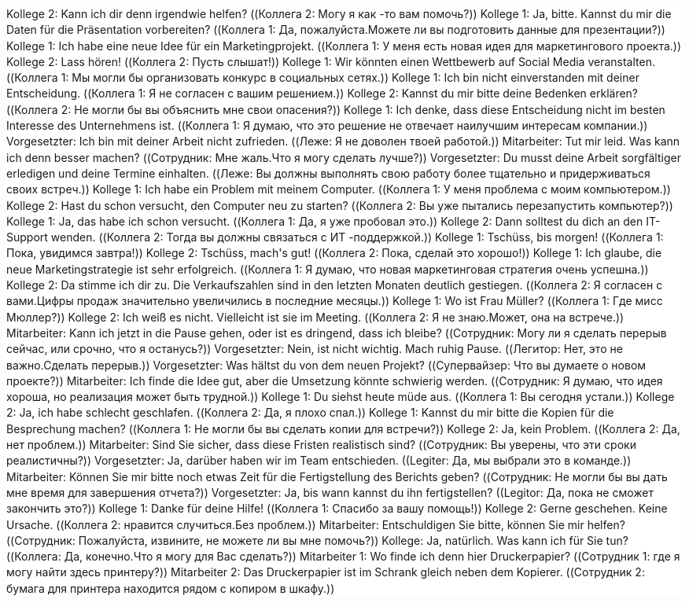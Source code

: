 Kollege 2: Kann ich dir denn irgendwie helfen? ((Коллега 2: Могу я как -то вам помочь?))
Kollege 1: Ja, bitte. Kannst du mir die Daten für die Präsentation vorbereiten? ((Коллега 1: Да, пожалуйста.Можете ли вы подготовить данные для презентации?))
Kollege 1: Ich habe eine neue Idee für ein Marketingprojekt. ((Коллега 1: У меня есть новая идея для маркетингового проекта.))
Kollege 2: Lass hören! ((Коллега 2: Пусть слышат!))
Kollege 1: Wir könnten einen Wettbewerb auf Social Media veranstalten. ((Коллега 1: Мы могли бы организовать конкурс в социальных сетях.))
Kollege 1: Ich bin nicht einverstanden mit deiner Entscheidung. ((Коллега 1: Я не согласен с вашим решением.))
Kollege 2: Kannst du mir bitte deine Bedenken erklären? ((Коллега 2: Не могли бы вы объяснить мне свои опасения?))
Kollege 1: Ich denke, dass diese Entscheidung nicht im besten Interesse des Unternehmens ist. ((Коллега 1: Я думаю, что это решение не отвечает наилучшим интересам компании.))
Vorgesetzter: Ich bin mit deiner Arbeit nicht zufrieden. ((Леже: Я не доволен твоей работой.))
Mitarbeiter: Tut mir leid. Was kann ich denn besser machen? ((Сотрудник: Мне жаль.Что я могу сделать лучше?))
Vorgesetzter: Du musst deine Arbeit sorgfältiger erledigen und deine Termine einhalten. ((Леже: Вы должны выполнять свою работу более тщательно и придерживаться своих встреч.))
Kollege 1: Ich habe ein Problem mit meinem Computer. ((Коллега 1: У меня проблема с моим компьютером.))
Kollege 2: Hast du schon versucht, den Computer neu zu starten? ((Коллега 2: Вы уже пытались перезапустить компьютер?))
Kollege 1: Ja, das habe ich schon versucht. ((Коллега 1: Да, я уже пробовал это.))
Kollege 2: Dann solltest du dich an den IT-Support wenden. ((Коллега 2: Тогда вы должны связаться с ИТ -поддержкой.))
Kollege 1: Tschüss, bis morgen! ((Коллега 1: Пока, увидимся завтра!))
Kollege 2: Tschüss, mach's gut! ((Коллега 2: Пока, сделай это хорошо!))
Kollege 1: Ich glaube, die neue Marketingstrategie ist sehr erfolgreich. ((Коллега 1: Я думаю, что новая маркетинговая стратегия очень успешна.))
Kollege 2: Da stimme ich dir zu. Die Verkaufszahlen sind in den letzten Monaten deutlich gestiegen. ((Коллега 2: Я согласен с вами.Цифры продаж значительно увеличились в последние месяцы.))
Kollege 1: Wo ist Frau Müller? ((Коллега 1: Где мисс Мюллер?))
Kollege 2: Ich weiß es nicht. Vielleicht ist sie im Meeting. ((Коллега 2: Я не знаю.Может, она на встрече.))
Mitarbeiter: Kann ich jetzt in die Pause gehen, oder ist es dringend, dass ich bleibe? ((Сотрудник: Могу ли я сделать перерыв сейчас, или срочно, что я останусь?))
Vorgesetzter: Nein, ist nicht wichtig. Mach ruhig Pause. ((Легитор: Нет, это не важно.Сделать перерыв.))
Vorgesetzter: Was hältst du von dem neuen Projekt? ((Супервайзер: Что вы думаете о новом проекте?))
Mitarbeiter: Ich finde die Idee gut, aber die Umsetzung könnte schwierig werden. ((Сотрудник: Я думаю, что идея хороша, но реализация может быть трудной.))
Kollege 1: Du siehst heute müde aus. ((Коллега 1: Вы сегодня устали.))
Kollege 2: Ja, ich habe schlecht geschlafen. ((Коллега 2: Да, я плохо спал.))
Kollege 1: Kannst du mir bitte die Kopien für die Besprechung machen? ((Коллега 1: Не могли бы вы сделать копии для встречи?))
Kollege 2: Ja, kein Problem. ((Коллега 2: Да, нет проблем.))
Mitarbeiter: Sind Sie sicher, dass diese Fristen realistisch sind? ((Сотрудник: Вы уверены, что эти сроки реалистичны?))
Vorgesetzter: Ja, darüber haben wir im Team entschieden. ((Legiter: Да, мы выбрали это в команде.))
Mitarbeiter: Können Sie mir bitte noch etwas Zeit für die Fertigstellung des Berichts geben? ((Сотрудник: Не могли бы вы дать мне время для завершения отчета?))
Vorgesetzter: Ja, bis wann kannst du ihn fertigstellen? ((Legitor: Да, пока не сможет закончить это?))
Kollege 1: Danke für deine Hilfe! ((Коллега 1: Спасибо за вашу помощь!))
Kollege 2: Gerne geschehen. Keine Ursache. ((Коллега 2: нравится случиться.Без проблем.))
Mitarbeiter: Entschuldigen Sie bitte, können Sie mir helfen? ((Сотрудник: Пожалуйста, извините, не можете ли вы мне помочь?))
Kollege: Ja, natürlich. Was kann ich für Sie tun? ((Коллега: Да, конечно.Что я могу для Вас сделать?))
Mitarbeiter 1: Wo finde ich denn hier Druckerpapier? ((Сотрудник 1: где я могу найти здесь принтеру?))
Mitarbeiter 2: Das Druckerpapier ist im Schrank gleich neben dem Kopierer. ((Сотрудник 2: бумага для принтера находится рядом с копиром в шкафу.))